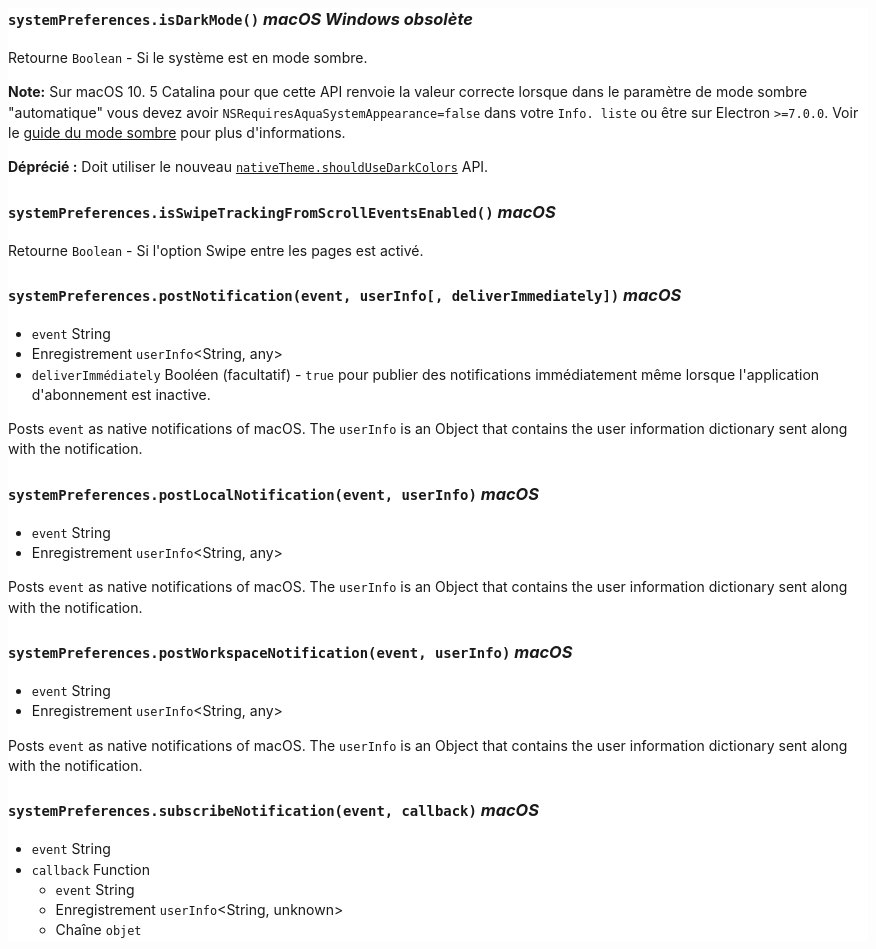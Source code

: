 ### `systemPreferences.isDarkMode()` _macOS_ _Windows_ _obsolète_

Retourne `Boolean` - Si le système est en mode sombre.

**Note:** Sur macOS 10. 5 Catalina pour que cette API renvoie la valeur correcte lorsque dans le paramètre de mode sombre "automatique" vous devez avoir `NSRequiresAquaSystemAppearance=false` dans votre `Info. liste` ou être sur Electron `>=7.0.0`.  Voir le [guide du mode sombre](../tutorial/mojave-dark-mode-guide.md) pour plus d'informations.

**Déprécié :** Doit utiliser le nouveau [`nativeTheme.shouldUseDarkColors`](native-theme.md#nativethemeshouldusedarkcolors-readonly) API.

### `systemPreferences.isSwipeTrackingFromScrollEventsEnabled()` _macOS_

Retourne `Boolean` - Si l'option Swipe entre les pages est activé.

### `systemPreferences.postNotification(event, userInfo[, deliverImmediately])` _macOS_

* `event` String
* Enregistrement `userInfo`<String, any>
* `deliverImmédiately` Booléen (facultatif) - `true` pour publier des notifications immédiatement même lorsque l'application d'abonnement est inactive.

Posts `event` as native notifications of macOS. The `userInfo` is an Object that contains the user information dictionary sent along with the notification.

### `systemPreferences.postLocalNotification(event, userInfo)` _macOS_

* `event` String
* Enregistrement `userInfo`<String, any>

Posts `event` as native notifications of macOS. The `userInfo` is an Object that contains the user information dictionary sent along with the notification.

### `systemPreferences.postWorkspaceNotification(event, userInfo)` _macOS_

* `event` String
* Enregistrement `userInfo`<String, any>

Posts `event` as native notifications of macOS. The `userInfo` is an Object that contains the user information dictionary sent along with the notification.

### `systemPreferences.subscribeNotification(event, callback)` _macOS_

* `event` String
* `callback` Function
  * `event` String
  * Enregistrement `userInfo`<String, unknown>
  * Chaîne `objet`


[dwm-composition]: https://msdn.microsoft.com/en-us/library/windows/desktop/aa969540.aspx
[windows-colors]: https://msdn.microsoft.com/en-us/library/windows/desktop/ms724371(v=vs.85).aspx
[macos-colors]: https://developer.apple.com/design/human-interface-guidelines/macos/visual-design/color#dynamic-system-colors